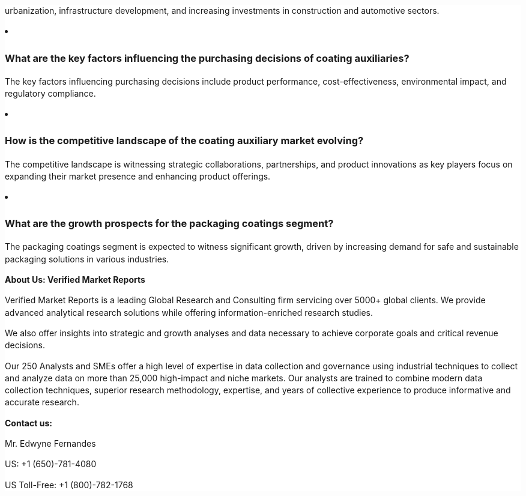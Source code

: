 urbanization, infrastructure development, and increasing investments in construction and automotive sectors.</p> </li> <li> <h3>What are the key factors influencing the purchasing decisions of coating auxiliaries?</h3> <p>The key factors influencing purchasing decisions include product performance, cost-effectiveness, environmental impact, and regulatory compliance.</p> </li> <li> <h3>How is the competitive landscape of the coating auxiliary market evolving?</h3> <p>The competitive landscape is witnessing strategic collaborations, partnerships, and product innovations as key players focus on expanding their market presence and enhancing product offerings.</p> </li> <li> <h3>What are the growth prospects for the packaging coatings segment?</h3> <p>The packaging coatings segment is expected to witness significant growth, driven by increasing demand for safe and sustainable packaging solutions in various industries.</p> </li></ol></body></html><p id="" class=""><strong>About Us: Verified Market Reports</strong></p><p id="" class="">Verified Market Reports is a leading Global Research and Consulting firm servicing over 5000+ global clients. We provide advanced analytical research solutions while offering information-enriched research studies.</p><p id="" class="">We also offer insights into strategic and growth analyses and data necessary to achieve corporate goals and critical revenue decisions.</p><p id="" class="">Our 250 Analysts and SMEs offer a high level of expertise in data collection and governance using industrial techniques to collect and analyze data on more than 25,000 high-impact and niche markets. Our analysts are trained to combine modern data collection techniques, superior research methodology, expertise, and years of collective experience to produce informative and accurate research.</p><p id="" class=""><strong>Contact us:</strong></p><p id="" class="">Mr. Edwyne Fernandes</p><p id="" class="">US: +1 (650)-781-4080</p><p id="" class="">US Toll-Free: +1 (800)-782-1768</p>
